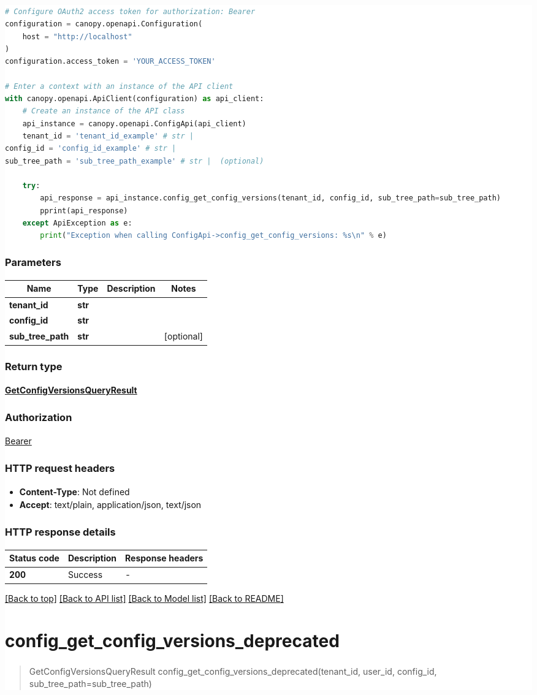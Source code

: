 ```python
# Configure OAuth2 access token for authorization: Bearer
configuration = canopy.openapi.Configuration(
    host = "http://localhost"
)
configuration.access_token = 'YOUR_ACCESS_TOKEN'

# Enter a context with an instance of the API client
with canopy.openapi.ApiClient(configuration) as api_client:
    # Create an instance of the API class
    api_instance = canopy.openapi.ConfigApi(api_client)
    tenant_id = 'tenant_id_example' # str | 
config_id = 'config_id_example' # str | 
sub_tree_path = 'sub_tree_path_example' # str |  (optional)

    try:
        api_response = api_instance.config_get_config_versions(tenant_id, config_id, sub_tree_path=sub_tree_path)
        pprint(api_response)
    except ApiException as e:
        print("Exception when calling ConfigApi->config_get_config_versions: %s\n" % e)
```

### Parameters

Name | Type | Description  | Notes
------------- | ------------- | ------------- | -------------
 **tenant_id** | **str**|  | 
 **config_id** | **str**|  | 
 **sub_tree_path** | **str**|  | [optional] 

### Return type

[**GetConfigVersionsQueryResult**](GetConfigVersionsQueryResult.md)

### Authorization

[Bearer](../README.md#Bearer)

### HTTP request headers

 - **Content-Type**: Not defined
 - **Accept**: text/plain, application/json, text/json

### HTTP response details
| Status code | Description | Response headers |
|-------------|-------------|------------------|
**200** | Success |  -  |

[[Back to top]](#) [[Back to API list]](../README.md#documentation-for-api-endpoints) [[Back to Model list]](../README.md#documentation-for-models) [[Back to README]](../README.md)

# **config_get_config_versions_deprecated**
> GetConfigVersionsQueryResult config_get_config_versions_deprecated(tenant_id, user_id, config_id, sub_tree_path=sub_tree_path)
